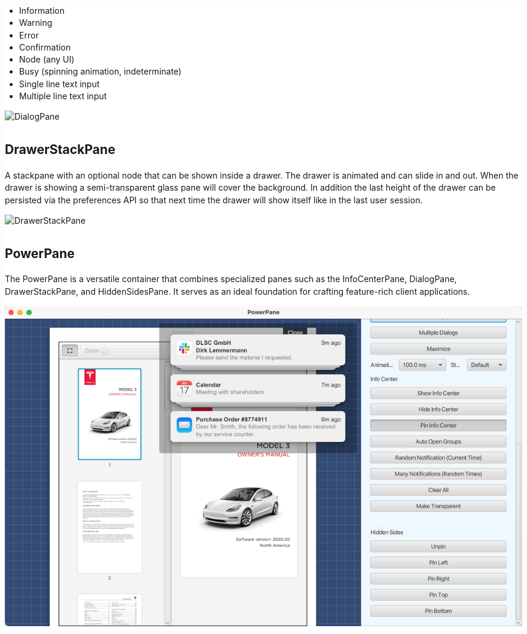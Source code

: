 * Information
* Warning
* Error
* Confirmation
* Node (any UI)
* Busy (spinning animation, indeterminate)
* Single line text input
* Multiple line text input

![DialogPane](gemsfx/docs/dialog-pane.png)

## DrawerStackPane

<span id="drawer-stack-pane"></span>

A stackpane with an optional node that can be shown inside a drawer. The drawer is animated and can slide in and out.
When the drawer is showing a semi-transparent glass pane will cover the background. In addition the last height of the
drawer can be persisted via the preferences API so that next time the drawer will show itself like in the last user
session.

![DrawerStackPane](gemsfx/docs/drawer-stackpane.png)

## PowerPane

<span id="power-pane"></span>

The PowerPane is a versatile container that combines specialized panes such as the InfoCenterPane, DialogPane,
DrawerStackPane, and HiddenSidesPane. It serves as an ideal foundation for crafting feature-rich client applications.

![PowerPane](gemsfx/docs/power-pane.png)
